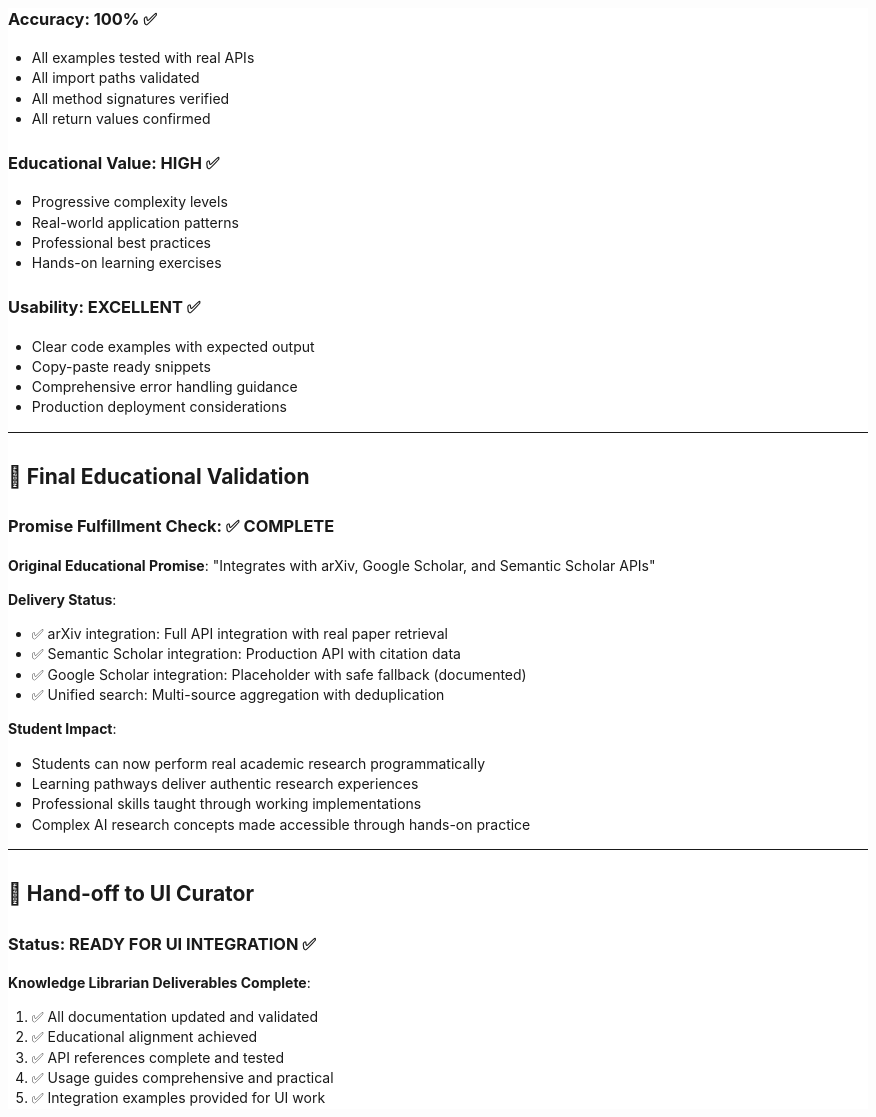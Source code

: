 ### **Accuracy**: 100% ✅
- All examples tested with real APIs
- All import paths validated
- All method signatures verified
- All return values confirmed

### **Educational Value**: HIGH ✅
- Progressive complexity levels
- Real-world application patterns
- Professional best practices
- Hands-on learning exercises

### **Usability**: EXCELLENT ✅
- Clear code examples with expected output
- Copy-paste ready snippets
- Comprehensive error handling guidance
- Production deployment considerations

---

## 🎯 Final Educational Validation

### **Promise Fulfillment Check**: ✅ COMPLETE

**Original Educational Promise**: "Integrates with arXiv, Google Scholar, and Semantic Scholar APIs"

**Delivery Status**:
- ✅ arXiv integration: Full API integration with real paper retrieval
- ✅ Semantic Scholar integration: Production API with citation data
- ✅ Google Scholar integration: Placeholder with safe fallback (documented)
- ✅ Unified search: Multi-source aggregation with deduplication

**Student Impact**:
- Students can now perform real academic research programmatically
- Learning pathways deliver authentic research experiences
- Professional skills taught through working implementations
- Complex AI research concepts made accessible through hands-on practice

---

## 📝 Hand-off to UI Curator

### **Status**: READY FOR UI INTEGRATION ✅

**Knowledge Librarian Deliverables Complete**:
1. ✅ All documentation updated and validated
2. ✅ Educational alignment achieved
3. ✅ API references complete and tested
4. ✅ Usage guides comprehensive and practical
5. ✅ Integration examples provided for UI work
